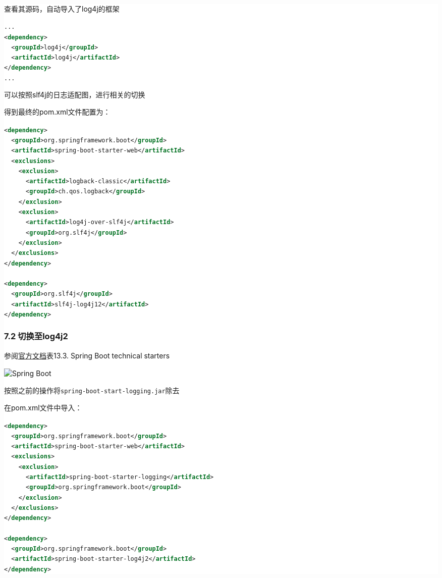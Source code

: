 查看其源码，自动导入了log4j的框架

```xml
...
<dependency>
  <groupId>log4j</groupId>
  <artifactId>log4j</artifactId>
</dependency>
...
```

可以按照slf4j的日志适配图，进行相关的切换

得到最终的pom.xml文件配置为：

```xml
<dependency>
  <groupId>org.springframework.boot</groupId>
  <artifactId>spring-boot-starter-web</artifactId>
  <exclusions>
    <exclusion>
      <artifactId>logback-classic</artifactId>
      <groupId>ch.qos.logback</groupId>
    </exclusion>
    <exclusion>
      <artifactId>log4j-over-slf4j</artifactId>
      <groupId>org.slf4j</groupId>
    </exclusion>
  </exclusions>
</dependency>

<dependency>
  <groupId>org.slf4j</groupId>
  <artifactId>slf4j-log4j12</artifactId>
</dependency>
```

### 7.2 切换至log4j2

参阅[官方文档](https://docs.spring.io/spring-boot/docs/1.5.9.RELEASE/reference/html/using-boot-build-systems.html#using-boot-starter)表13.3. Spring Boot technical starters

![Spring Boot](https://gitee.com/mysteryguest/ObjectStorage/raw/master/Spring/exclude-starter-logging.png)

按照之前的操作将`spring-boot-start-logging.jar`除去

在pom.xml文件中导入：

```xml
<dependency>
  <groupId>org.springframework.boot</groupId>
  <artifactId>spring-boot-starter-web</artifactId>
  <exclusions>
    <exclusion>
      <artifactId>spring-boot-starter-logging</artifactId>
      <groupId>org.springframework.boot</groupId>
    </exclusion>
  </exclusions>
</dependency>

<dependency>
  <groupId>org.springframework.boot</groupId>
  <artifactId>spring-boot-starter-log4j2</artifactId>
</dependency>
```
